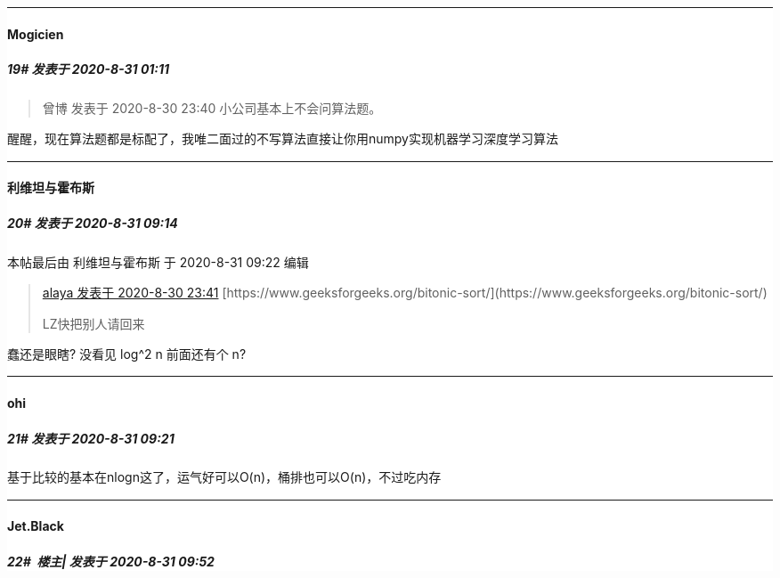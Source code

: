 





-----

####  Mogicien  
##### 19#       发表于 2020-8-31 01:11



<blockquote>曾博 发表于 2020-8-30 23:40
小公司基本上不会问算法题。</blockquote>
醒醒，现在算法题都是标配了，我唯二面过的不写算法直接让你用numpy实现机器学习深度学习算法







-----

####  利维坦与霍布斯  
##### 20#       发表于 2020-8-31 09:14



 本帖最后由 利维坦与霍布斯 于 2020-8-31 09:22 编辑 
<blockquote><a href="httphttps://bbs.saraba1st.com/2b/forum.php?mod=redirect&amp;goto=findpost&amp;pid=48595771&amp;ptid=1957368" target="_blank">alaya 发表于 2020-8-30 23:41</a>
[https://www.geeksforgeeks.org/bitonic-sort/](https://www.geeksforgeeks.org/bitonic-sort/)


LZ快把别人请回来</blockquote>
蠢还是眼瞎? 没看见 log^2 n 前面还有个 n?







-----

####  ohi  
##### 21#       发表于 2020-8-31 09:21




基于比较的基本在nlogn这了，运气好可以O(n)，桶排也可以O(n)，不过吃内存







-----

####  Jet.Black  
##### 22#         楼主| 发表于 2020-8-31 09:52



